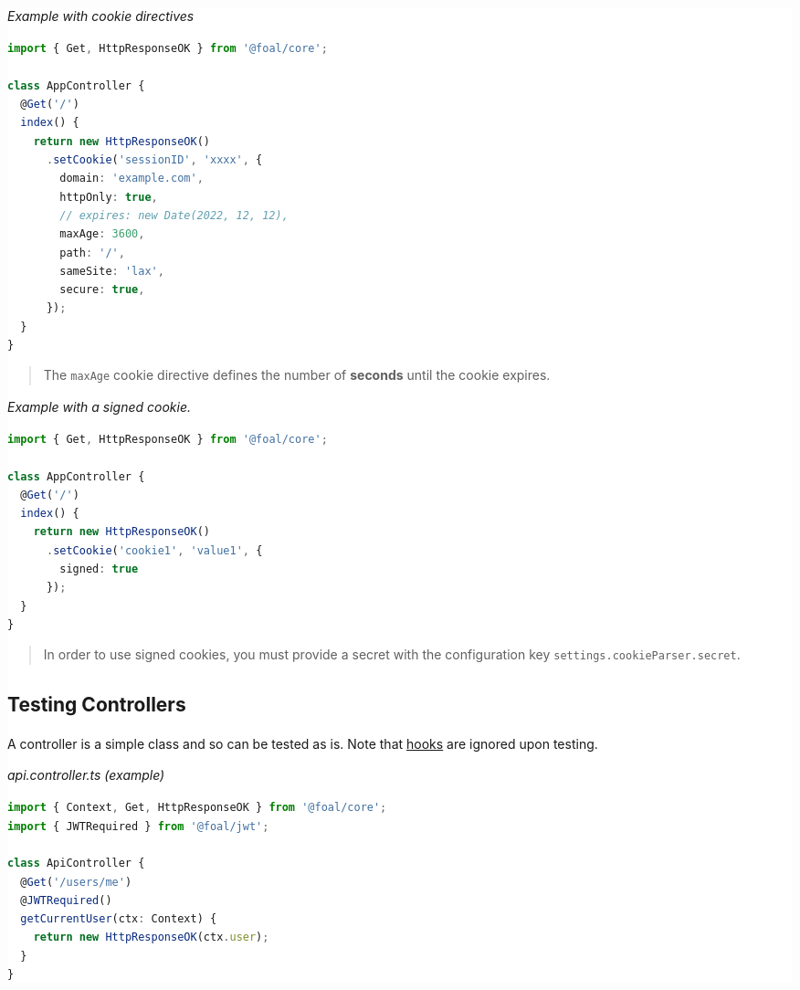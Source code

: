 *Example with cookie directives*
```typescript
import { Get, HttpResponseOK } from '@foal/core';

class AppController {
  @Get('/')
  index() {
    return new HttpResponseOK()
      .setCookie('sessionID', 'xxxx', {
        domain: 'example.com',
        httpOnly: true,
        // expires: new Date(2022, 12, 12),
        maxAge: 3600,
        path: '/',
        sameSite: 'lax',
        secure: true,
      });
  }
}
```

> The `maxAge` cookie directive defines the number of **seconds** until the cookie expires.

*Example with a signed cookie.*
```typescript
import { Get, HttpResponseOK } from '@foal/core';

class AppController {
  @Get('/')
  index() {
    return new HttpResponseOK()
      .setCookie('cookie1', 'value1', {
        signed: true
      });
  }
}
```

> In order to use signed cookies, you must provide a secret with the configuration key `settings.cookieParser.secret`.

## Testing Controllers

A controller is a simple class and so can be tested as is. Note that [hooks](./hooks.md) are ignored upon testing.

*api.controller.ts (example)*
```typescript
import { Context, Get, HttpResponseOK } from '@foal/core';
import { JWTRequired } from '@foal/jwt';

class ApiController {
  @Get('/users/me')
  @JWTRequired()
  getCurrentUser(ctx: Context) {
    return new HttpResponseOK(ctx.user);
  }
}
```
